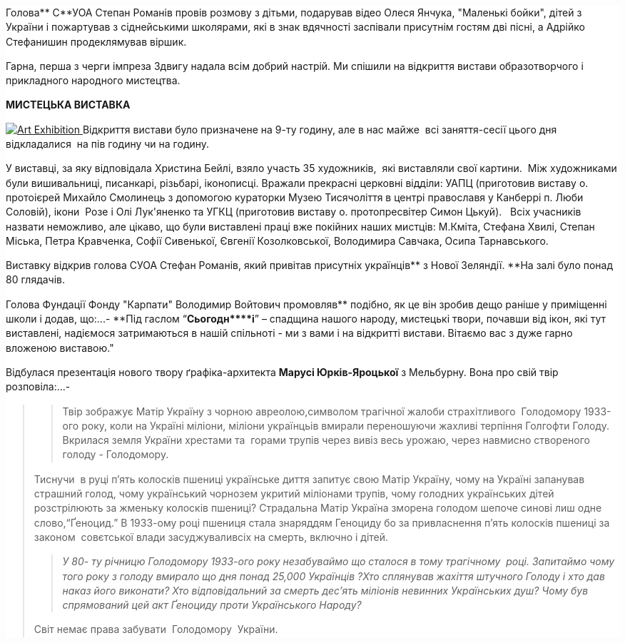 Голова** С**УОА Степан Романів провів розмову з дітьми, подарував відео Олеся Янчука, "Mаленькі бойки", дітей з України і пожартував з сіднейськими школярами, які в знак вдячності заспівали присутнім гостям дві пісні, а Адрійко Стефанишин продеклямував віршик.

Гарна, перша з черги імпреза Здвигу надала всім добрий настрій.
Ми спішили на відкриття вистави образотворчого і прикладного народного мистецтва.


**МИСТЕЦЬКА ВИСТАВКА**


[![Art Exhibition](http://www.ozeukes.com/wp-content/uploads/2013/06/Art-Exhibition.jpg)
](http://www.ozeukes.com/wp-content/uploads/2013/06/Art-Exhibition.jpg)Відкриття вистави було призначене на 9-ту годину, але в нас майже  всі заняття-сесії цього дня  відкладалися  на пів годину чи на годину.

У виставці, за яку відповідала Христина Бейлі, взяло участь 35 художників,  які виставляли свої картини.  Між художниками були вишивальниці, писанкарі, різьбарі, іконописці. Вражали прекрасні церковні відділи: УАПЦ (приготовив виставу о. протоієрей Михайло Смолинець з допомогою кураторки Музею Тисячоліття в центрі православя у Канберрі п. Люби Соловій), ікони  Розе і Олі Лук'яненко та УГКЦ (приготовив виставу о. протопресвітер Симон Цькуй).   Всіх учасників  назвати неможливо, але цікаво, що були виставлені праці вже покійних наших мистців: М.Кмітa, Стефана Хвилi, Степан Міськa, Петрa Кравченкa, Софії Сивенькoї, Євгенії Козолковськoї, Володимирa Савчакa, Осипа Тарнавського.

Виставку відкрив голова СУОА Стефан Романів, який привітав присутніх українців** з Нової Зеляндії. **На залі було понад 80 глядачів.

Голова Фундації Фонду "Карпати" Володимир Войтович промовляв** подібно, як це він зробив дещо раніше у приміщенні школи і додав, що:...- **Під гаслом “**Сьогодн****i**” – спадщина нашого народу, мистецькі твори, почавши від ікон, які тут виставлені, надіємося затримаються в нашій спільноті - ми з вами і на відкритті вистави. Вітаємо вас з дуже гарно вложеною виставою."

Відбулася презентація нового твору ґрафіка-архитекта **Марусі Юрків-Яроцької** з Мельбурну. Вона про свій твір розповіла:...-


<blockquote>

> 
> Твір зображує Матір Україну з чорною авреолою,символом трагічної жалоби страхітливого  Голодомору 1933-ого року, коли на Україні міліони, міліони українцьів вмирали переношуючи жахливі терпіння Голгофти Голоду. Вкрилася земля України хрестами та  горами трупів через вивіз весь урожаю, через навмисно створеного голоду - Голодомору.
> 
> 


> 
> 

Тиснучи  в руці п’ять колосків пшениці українське диття запитує свою Mатір Україну, чому на Україні запанував страшний голод, чому український чорнозем укритий міліонами трупів, чому голодних українських дітей розстрілюють за жменьку колосків пшениці? Страдальна Матір Українa зморена голодом шепоче синові лиш одне слово,“Ґеноцид.” В 1933-ому році пшениця стала знаряддям Геноциду бо за привласнення п’ять колосків пшениці за законом  совєтської влади засуджуваливсіх на смерть, включно і дітей.

> 
> _У 80- ту річницю Голодомору 1933-ого року незабуваймо що сталося в тому трагічному  році. Запитаймо чому того року з голоду вмирало що дня понад 25,000 Українців ?Хто сплянував жахіття штучного Голоду і хто дав наказ його виконати? Хто відповідальний за смерть дес’ять міліонів невинних Українських душ? Чому був спрямований цей акт Ґеноциду проти Українського Народу?_
> 
> 
Світ немає права забувати  Голодомору  України.
